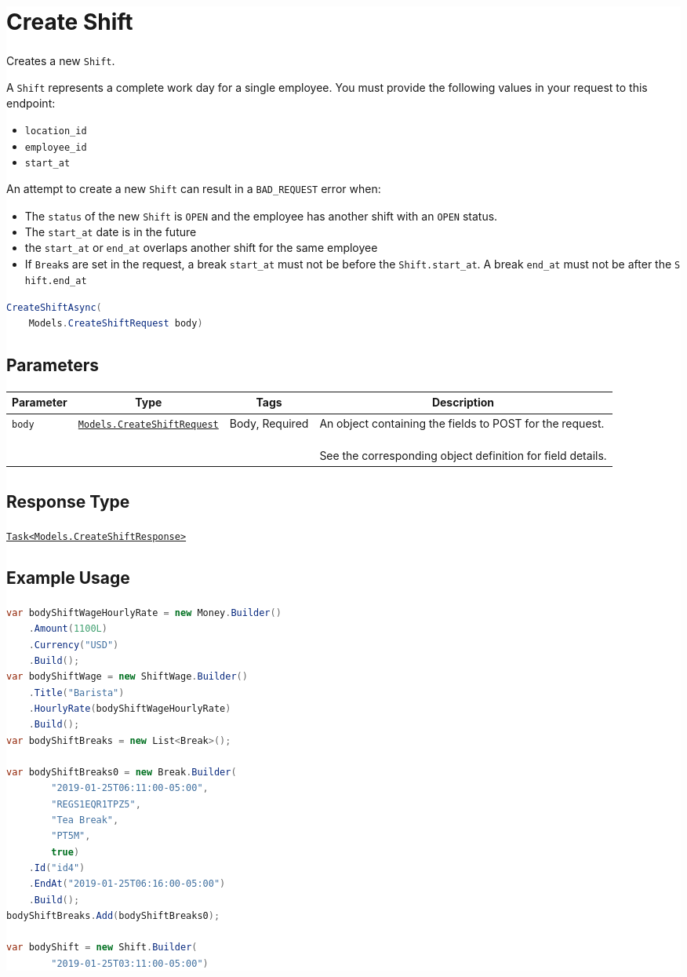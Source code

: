 
# Create Shift

Creates a new `Shift`.

A `Shift` represents a complete work day for a single employee.
You must provide the following values in your request to this
endpoint:

- `location_id`
- `employee_id`
- `start_at`

An attempt to create a new `Shift` can result in a `BAD_REQUEST` error when:

- The `status` of the new `Shift` is `OPEN` and the employee has another
  shift with an `OPEN` status.
- The `start_at` date is in the future
- the `start_at` or `end_at` overlaps another shift for the same employee
- If `Break`s are set in the request, a break `start_at`
  must not be before the `Shift.start_at`. A break `end_at` must not be after
  the `Shift.end_at`

```csharp
CreateShiftAsync(
    Models.CreateShiftRequest body)
```

## Parameters

| Parameter | Type | Tags | Description |
|  --- | --- | --- | --- |
| `body` | [`Models.CreateShiftRequest`](/doc/models/create-shift-request.md) | Body, Required | An object containing the fields to POST for the request.<br><br>See the corresponding object definition for field details. |

## Response Type

[`Task<Models.CreateShiftResponse>`](/doc/models/create-shift-response.md)

## Example Usage

```csharp
var bodyShiftWageHourlyRate = new Money.Builder()
    .Amount(1100L)
    .Currency("USD")
    .Build();
var bodyShiftWage = new ShiftWage.Builder()
    .Title("Barista")
    .HourlyRate(bodyShiftWageHourlyRate)
    .Build();
var bodyShiftBreaks = new List<Break>();

var bodyShiftBreaks0 = new Break.Builder(
        "2019-01-25T06:11:00-05:00",
        "REGS1EQR1TPZ5",
        "Tea Break",
        "PT5M",
        true)
    .Id("id4")
    .EndAt("2019-01-25T06:16:00-05:00")
    .Build();
bodyShiftBreaks.Add(bodyShiftBreaks0);

var bodyShift = new Shift.Builder(
        "2019-01-25T03:11:00-05:00")
```